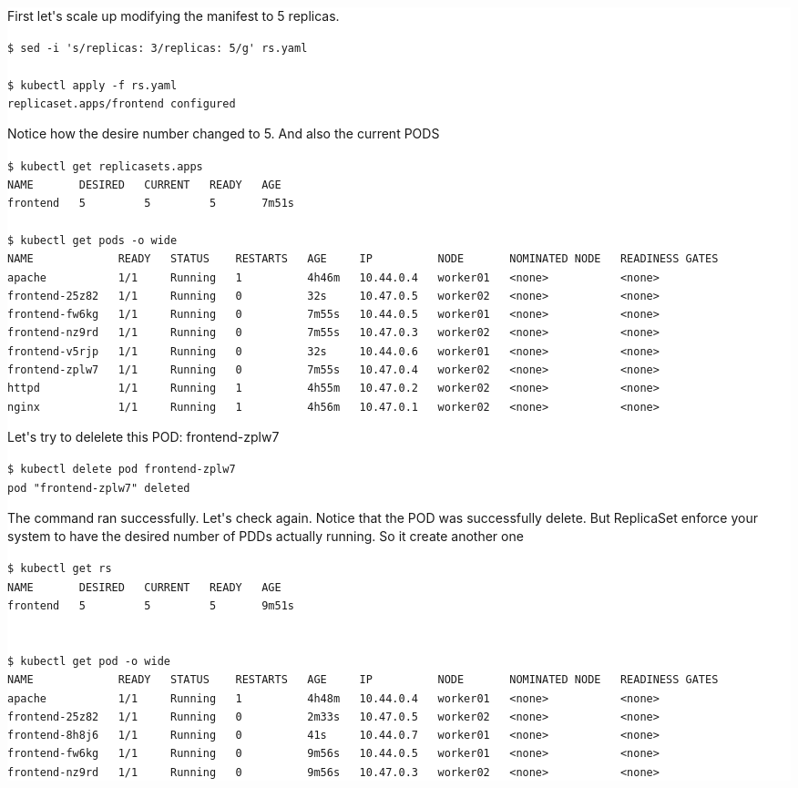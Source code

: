 First let's scale up modifying the manifest to 5 replicas.

```
$ sed -i 's/replicas: 3/replicas: 5/g' rs.yaml

$ kubectl apply -f rs.yaml
replicaset.apps/frontend configured
```
Notice how the desire number changed to 5.
And also the current PODS
```
$ kubectl get replicasets.apps
NAME       DESIRED   CURRENT   READY   AGE
frontend   5         5         5       7m51s

$ kubectl get pods -o wide
NAME             READY   STATUS    RESTARTS   AGE     IP          NODE       NOMINATED NODE   READINESS GATES
apache           1/1     Running   1          4h46m   10.44.0.4   worker01   <none>           <none>
frontend-25z82   1/1     Running   0          32s     10.47.0.5   worker02   <none>           <none>
frontend-fw6kg   1/1     Running   0          7m55s   10.44.0.5   worker01   <none>           <none>
frontend-nz9rd   1/1     Running   0          7m55s   10.47.0.3   worker02   <none>           <none>
frontend-v5rjp   1/1     Running   0          32s     10.44.0.6   worker01   <none>           <none>
frontend-zplw7   1/1     Running   0          7m55s   10.47.0.4   worker02   <none>           <none>
httpd            1/1     Running   1          4h55m   10.47.0.2   worker02   <none>           <none>
nginx            1/1     Running   1          4h56m   10.47.0.1   worker02   <none>           <none>
```

Let's try to delelete this POD: frontend-zplw7

```
$ kubectl delete pod frontend-zplw7
pod "frontend-zplw7" deleted
```

The command ran successfully. Let's check again.
Notice that the POD was successfully delete. 
But ReplicaSet enforce your system to have the desired number of PDDs actually running.
So it create another one
```
$ kubectl get rs
NAME       DESIRED   CURRENT   READY   AGE
frontend   5         5         5       9m51s


$ kubectl get pod -o wide
NAME             READY   STATUS    RESTARTS   AGE     IP          NODE       NOMINATED NODE   READINESS GATES
apache           1/1     Running   1          4h48m   10.44.0.4   worker01   <none>           <none>
frontend-25z82   1/1     Running   0          2m33s   10.47.0.5   worker02   <none>           <none>
frontend-8h8j6   1/1     Running   0          41s     10.44.0.7   worker01   <none>           <none>
frontend-fw6kg   1/1     Running   0          9m56s   10.44.0.5   worker01   <none>           <none>
frontend-nz9rd   1/1     Running   0          9m56s   10.47.0.3   worker02   <none>           <none>
```
